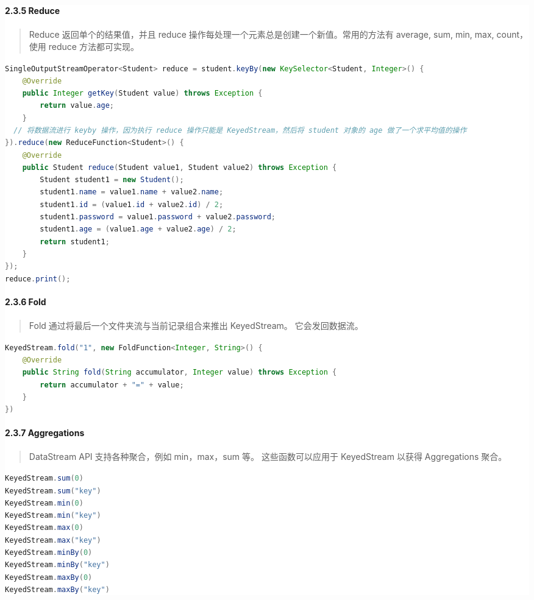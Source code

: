 #### 2.3.5  Reduce

> Reduce 返回单个的结果值，并且 reduce 操作每处理一个元素总是创建一个新值。常用的方法有 average, sum, min, max, count，使用 reduce 方法都可实现。

```java
SingleOutputStreamOperator<Student> reduce = student.keyBy(new KeySelector<Student, Integer>() {
    @Override
    public Integer getKey(Student value) throws Exception {
        return value.age;
    }
  // 将数据流进行 keyby 操作，因为执行 reduce 操作只能是 KeyedStream，然后将 student 对象的 age 做了一个求平均值的操作
}).reduce(new ReduceFunction<Student>() {
    @Override
    public Student reduce(Student value1, Student value2) throws Exception {
        Student student1 = new Student();
        student1.name = value1.name + value2.name;
        student1.id = (value1.id + value2.id) / 2;
        student1.password = value1.password + value2.password;
        student1.age = (value1.age + value2.age) / 2;
        return student1;
    }
});
reduce.print();
```

#### 2.3.6 Fold

> Fold 通过将最后一个文件夹流与当前记录组合来推出 KeyedStream。 它会发回数据流。

```java
KeyedStream.fold("1", new FoldFunction<Integer, String>() {
    @Override
    public String fold(String accumulator, Integer value) throws Exception {
        return accumulator + "=" + value;
    }
})
```

#### 2.3.7 Aggregations

> DataStream API 支持各种聚合，例如 min，max，sum 等。 这些函数可以应用于 KeyedStream 以获得 Aggregations 聚合。

```java
KeyedStream.sum(0) 
KeyedStream.sum("key") 
KeyedStream.min(0) 
KeyedStream.min("key") 
KeyedStream.max(0) 
KeyedStream.max("key") 
KeyedStream.minBy(0) 
KeyedStream.minBy("key") 
KeyedStream.maxBy(0) 
KeyedStream.maxBy("key")
```
